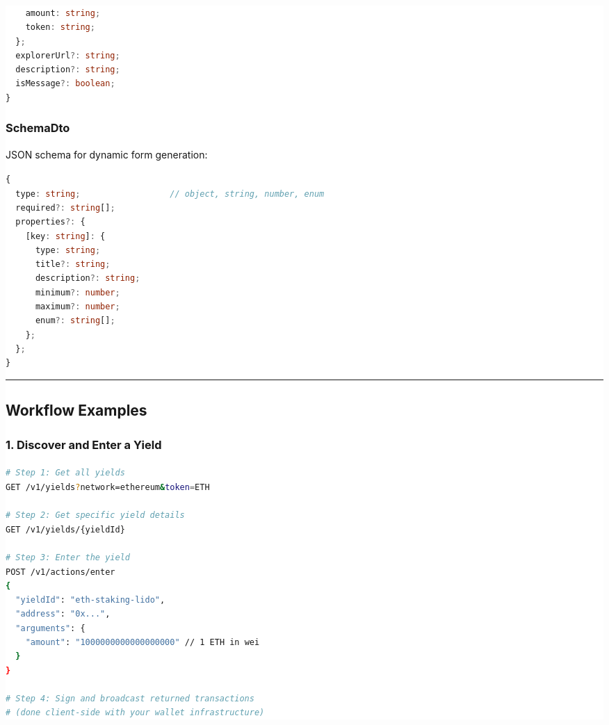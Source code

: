 ```typescript
    amount: string;
    token: string;
  };
  explorerUrl?: string;
  description?: string;
  isMessage?: boolean;
}
```

### SchemaDto
JSON schema for dynamic form generation:
```typescript
{
  type: string;                  // object, string, number, enum
  required?: string[];
  properties?: {
    [key: string]: {
      type: string;
      title?: string;
      description?: string;
      minimum?: number;
      maximum?: number;
      enum?: string[];
    };
  };
}
```

---

## Workflow Examples

### 1. Discover and Enter a Yield
```bash
# Step 1: Get all yields
GET /v1/yields?network=ethereum&token=ETH

# Step 2: Get specific yield details
GET /v1/yields/{yieldId}

# Step 3: Enter the yield
POST /v1/actions/enter
{
  "yieldId": "eth-staking-lido",
  "address": "0x...",
  "arguments": {
    "amount": "1000000000000000000" // 1 ETH in wei
  }
}

# Step 4: Sign and broadcast returned transactions
# (done client-side with your wallet infrastructure)
```
